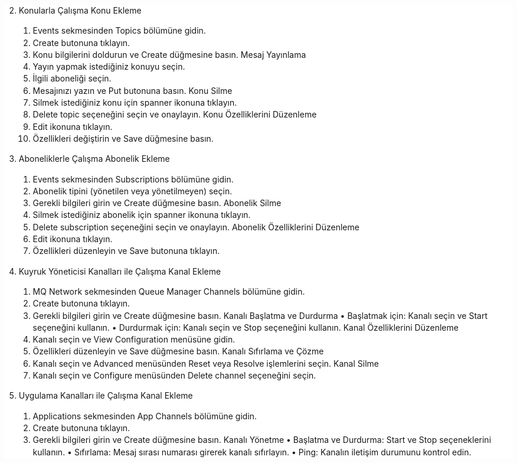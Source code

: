 2. Konularla Çalışma
Konu Ekleme
	1. Events sekmesinden Topics bölümüne gidin.
	2. Create butonuna tıklayın.
	3. Konu bilgilerini doldurun ve Create düğmesine basın.
Mesaj Yayınlama
	1. Yayın yapmak istediğiniz konuyu seçin.
	2. İlgili aboneliği seçin.
	3. Mesajınızı yazın ve Put butonuna basın.
Konu Silme
	1. Silmek istediğiniz konu için spanner ikonuna tıklayın.
	2. Delete topic seçeneğini seçin ve onaylayın.
Konu Özelliklerini Düzenleme
	1. Edit ikonuna tıklayın.
	2. Özellikleri değiştirin ve Save düğmesine basın.

3. Aboneliklerle Çalışma
Abonelik Ekleme
	1. Events sekmesinden Subscriptions bölümüne gidin.
	2. Abonelik tipini (yönetilen veya yönetilmeyen) seçin.
	3. Gerekli bilgileri girin ve Create düğmesine basın.
Abonelik Silme
	1. Silmek istediğiniz abonelik için spanner ikonuna tıklayın.
	2. Delete subscription seçeneğini seçin ve onaylayın.
Abonelik Özelliklerini Düzenleme
	1. Edit ikonuna tıklayın.
	2. Özellikleri düzenleyin ve Save butonuna tıklayın.

4. Kuyruk Yöneticisi Kanalları ile Çalışma
Kanal Ekleme
	1. MQ Network sekmesinden Queue Manager Channels bölümüne gidin.
	2. Create butonuna tıklayın.
	3. Gerekli bilgileri girin ve Create düğmesine basın.
Kanalı Başlatma ve Durdurma
	• Başlatmak için: Kanalı seçin ve Start seçeneğini kullanın.
	• Durdurmak için: Kanalı seçin ve Stop seçeneğini kullanın.
Kanal Özelliklerini Düzenleme
	1. Kanalı seçin ve View Configuration menüsüne gidin.
	2. Özellikleri düzenleyin ve Save düğmesine basın.
Kanalı Sıfırlama ve Çözme
	1. Kanalı seçin ve Advanced menüsünden Reset veya Resolve işlemlerini seçin.
Kanal Silme
	1. Kanalı seçin ve Configure menüsünden Delete channel seçeneğini seçin.

5. Uygulama Kanalları ile Çalışma
Kanal Ekleme
	1. Applications sekmesinden App Channels bölümüne gidin.
	2. Create butonuna tıklayın.
	3. Gerekli bilgileri girin ve Create düğmesine basın.
Kanalı Yönetme
	• Başlatma ve Durdurma: Start ve Stop seçeneklerini kullanın.
	• Sıfırlama: Mesaj sırası numarası girerek kanalı sıfırlayın.
	• Ping: Kanalın iletişim durumunu kontrol edin.

